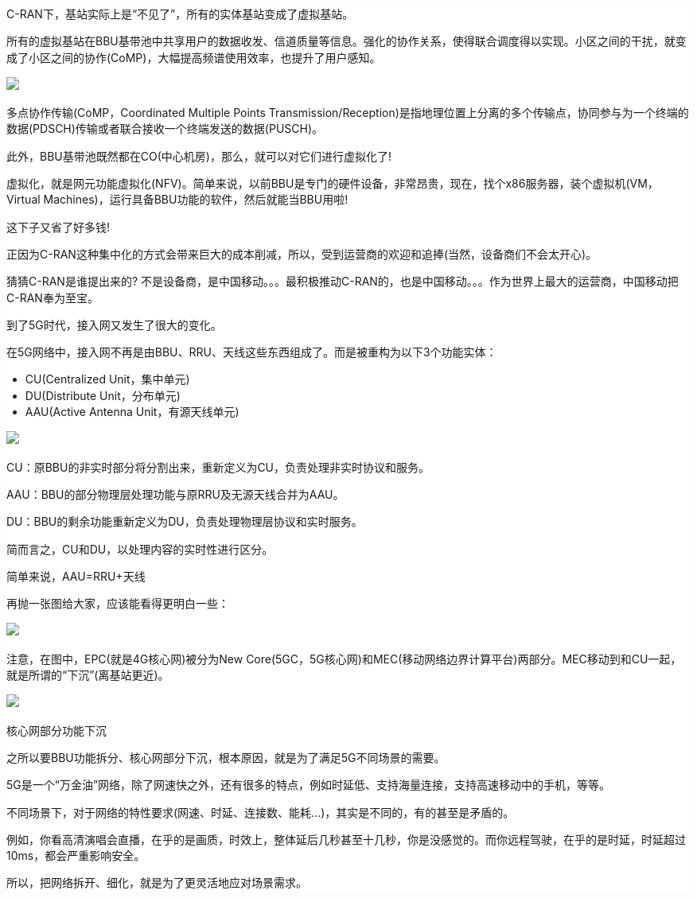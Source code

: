 C-RAN下，基站实际上是“不见了”，所有的实体基站变成了虚拟基站。

所有的虚拟基站在BBU基带池中共享用户的数据收发、信道质量等信息。强化的协作关系，使得联合调度得以实现。小区之间的干扰，就变成了小区之间的协作(CoMP)，大幅提高频谱使用效率，也提升了用户感知。


![](https://github.com/15723193195/img/raw/master/studyForever/studyForever_5G_9.jpg)

多点协作传输(CoMP，Coordinated Multiple Points Transmission/Reception)是指地理位置上分离的多个传输点，协同参与为一个终端的数据(PDSCH)传输或者联合接收一个终端发送的数据(PUSCH)。

此外，BBU基带池既然都在CO(中心机房)，那么，就可以对它们进行虚拟化了!

虚拟化，就是网元功能虚拟化(NFV)。简单来说，以前BBU是专门的硬件设备，非常昂贵，现在，找个x86服务器，装个虚拟机(VM，Virtual Machines)，运行具备BBU功能的软件，然后就能当BBU用啦!


这下子又省了好多钱!

正因为C-RAN这种集中化的方式会带来巨大的成本削减，所以，受到运营商的欢迎和追捧(当然，设备商们不会太开心)。

猜猜C-RAN是谁提出来的? 不是设备商，是中国移动。。。最积极推动C-RAN的，也是中国移动。。。作为世界上最大的运营商，中国移动把C-RAN奉为至宝。

到了5G时代，接入网又发生了很大的变化。

在5G网络中，接入网不再是由BBU、RRU、天线这些东西组成了。而是被重构为以下3个功能实体：

- CU(Centralized Unit，集中单元)
- DU(Distribute Unit，分布单元)
- AAU(Active Antenna Unit，有源天线单元)

![](https://github.com/15723193195/img/raw/master/studyForever/studyForever_5G_10.jpg)

CU：原BBU的非实时部分将分割出来，重新定义为CU，负责处理非实时协议和服务。

AAU：BBU的部分物理层处理功能与原RRU及无源天线合并为AAU。

DU：BBU的剩余功能重新定义为DU，负责处理物理层协议和实时服务。

简而言之，CU和DU，以处理内容的实时性进行区分。

简单来说，AAU=RRU+天线

再抛一张图给大家，应该能看得更明白一些：

![](https://github.com/15723193195/img/raw/master/studyForever/studyForever_5G_11.jpg)

注意，在图中，EPC(就是4G核心网)被分为New Core(5GC，5G核心网)和MEC(移动网络边界计算平台)两部分。MEC移动到和CU一起，就是所谓的“下沉”(离基站更近)。


![](https://github.com/15723193195/img/raw/master/studyForever/studyForever_5G_12.jpg)

核心网部分功能下沉

之所以要BBU功能拆分、核心网部分下沉，根本原因，就是为了满足5G不同场景的需要。

5G是一个“万金油”网络，除了网速快之外，还有很多的特点，例如时延低、支持海量连接，支持高速移动中的手机，等等。

不同场景下，对于网络的特性要求(网速、时延、连接数、能耗...)，其实是不同的，有的甚至是矛盾的。

例如，你看高清演唱会直播，在乎的是画质，时效上，整体延后几秒甚至十几秒，你是没感觉的。而你远程驾驶，在乎的是时延，时延超过10ms，都会严重影响安全。

所以，把网络拆开、细化，就是为了更灵活地应对场景需求。
